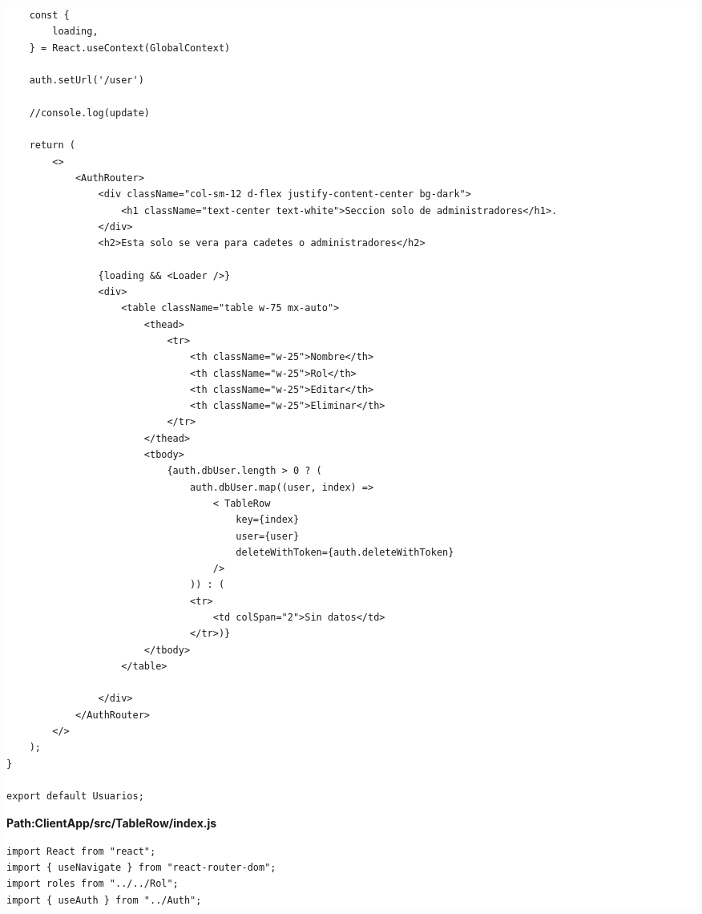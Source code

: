         const {
            loading,
        } = React.useContext(GlobalContext)

        auth.setUrl('/user')

        //console.log(update)

        return (
            <>
                <AuthRouter>
                    <div className="col-sm-12 d-flex justify-content-center bg-dark">
                        <h1 className="text-center text-white">Seccion solo de administradores</h1>.
                    </div>
                    <h2>Esta solo se vera para cadetes o administradores</h2>

                    {loading && <Loader />}
                    <div>
                        <table className="table w-75 mx-auto">
                            <thead>
                                <tr>
                                    <th className="w-25">Nombre</th>
                                    <th className="w-25">Rol</th>
                                    <th className="w-25">Editar</th>
                                    <th className="w-25">Eliminar</th>
                                </tr>
                            </thead>
                            <tbody>
                                {auth.dbUser.length > 0 ? (
                                    auth.dbUser.map((user, index) =>
                                        < TableRow
                                            key={index}
                                            user={user}
                                            deleteWithToken={auth.deleteWithToken}
                                        />
                                    )) : (
                                    <tr>
                                        <td colSpan="2">Sin datos</td>
                                    </tr>)}
                            </tbody>
                        </table>

                    </div>
                </AuthRouter>
            </>
        );
    }

    export default Usuarios;

**Path:ClientApp/src/TableRow/index.js**

    import React from "react";
    import { useNavigate } from "react-router-dom";
    import roles from "../../Rol";
    import { useAuth } from "../Auth";

